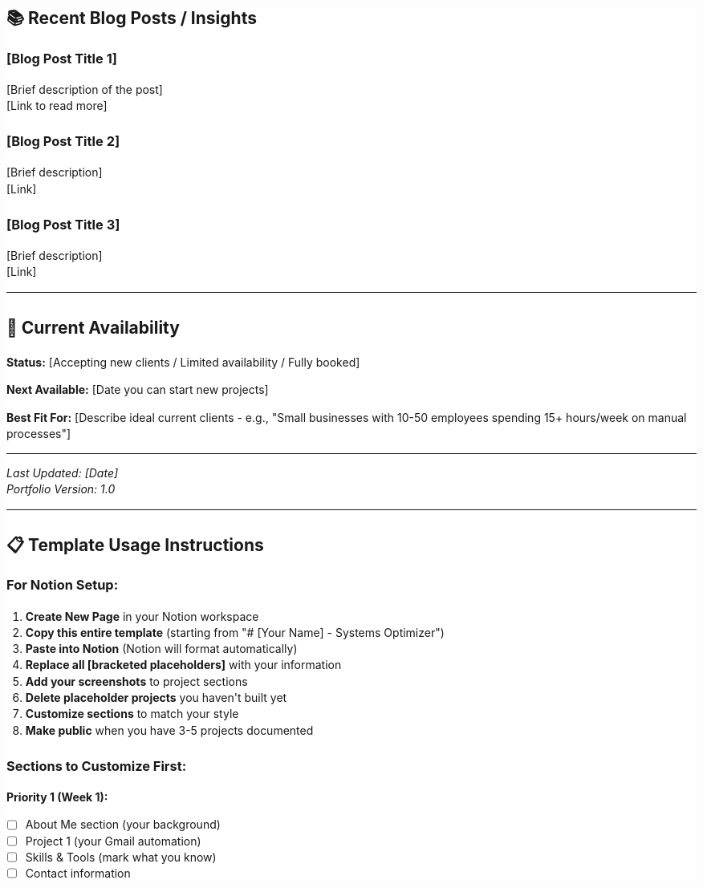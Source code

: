 ## 📚 Recent Blog Posts / Insights

### [Blog Post Title 1]
[Brief description of the post]  
[Link to read more]

### [Blog Post Title 2]
[Brief description]  
[Link]

### [Blog Post Title 3]
[Brief description]  
[Link]

---

## 🎯 Current Availability

**Status:** [Accepting new clients / Limited availability / Fully booked]

**Next Available:** [Date you can start new projects]

**Best Fit For:** [Describe ideal current clients - e.g., "Small businesses with 10-50 employees spending 15+ hours/week on manual processes"]

---

*Last Updated: [Date]*  
*Portfolio Version: 1.0*

---

## 📋 Template Usage Instructions

### For Notion Setup:

1. **Create New Page** in your Notion workspace
2. **Copy this entire template** (starting from "# [Your Name] - Systems Optimizer")
3. **Paste into Notion** (Notion will format automatically)
4. **Replace all [bracketed placeholders]** with your information
5. **Add your screenshots** to project sections
6. **Delete placeholder projects** you haven't built yet
7. **Customize sections** to match your style
8. **Make public** when you have 3-5 projects documented

### Sections to Customize First:

**Priority 1 (Week 1):**
- [ ] About Me section (your background)
- [ ] Project 1 (your Gmail automation)
- [ ] Skills & Tools (mark what you know)
- [ ] Contact information
